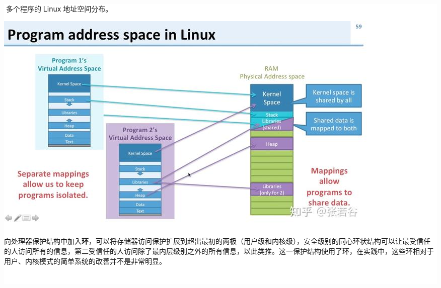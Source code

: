 ​	多个程序的 Linux 地址空间分布。

![img](./pic/v2-b9752155da93a58de1c8ae6620b8a774_b.jpg)

​	向处理器保护结构中加入**环**，可以将存储器访问保护扩展到超出最初的两极（用户级和内核级），安全级别的同心环状结构可以让最受信任的人访问所有的信息，第二受信任的人访问除了最内层级别之外的所有信息，以此类推。这一保护结构使用了环，在实践中，这些环相对于用户、内核模式的简单系统的改善并不是非常明显。

​	
